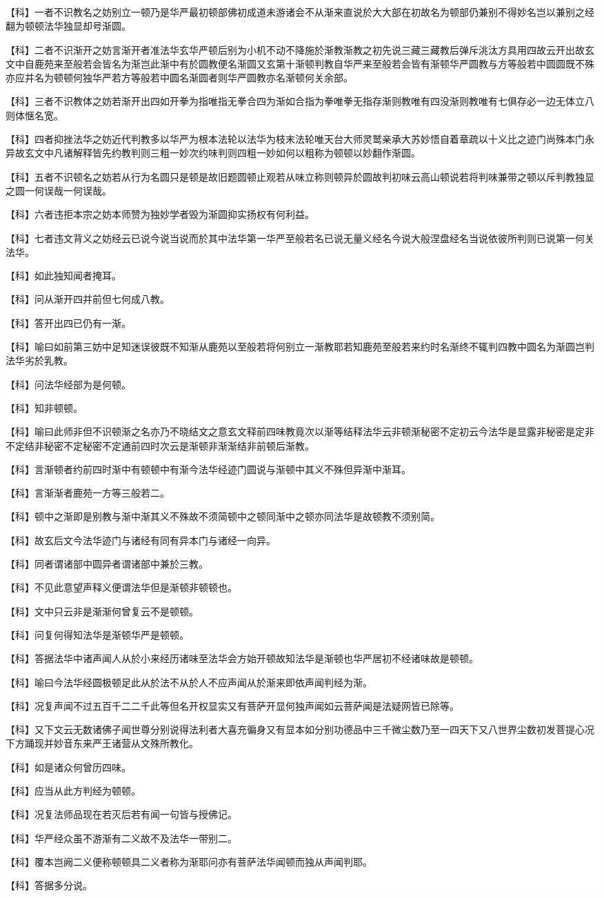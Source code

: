 【科】一者不识教名之妨别立一顿乃是华严最初顿部佛初成道未游诸会不从渐来直说於大大部在初故名为顿部仍兼别不得妙名岂以兼别之经翻为顿顿法华独显却号渐圆。  

【科】二者不识渐开之妨言渐开者准法华玄华严顿后别为小机不动不降施於渐教渐教之初先说三藏三藏教后弹斥洮汰方具用四故云开出故玄文中自鹿苑来至般若会皆名为渐岂此渐中有於圆教便名渐圆又玄第十渐顿判教自华严来至般若会皆有渐顿华严圆教与方等般若中圆圆既不殊亦应并名为顿顿何独华严若方等般若中圆名渐圆者则华严圆教亦名渐顿何关余部。  

【科】三者不识教体之妨若渐开出四如开拳为指唯指无拳合四为渐如合指为拳唯拳无指存渐则教唯有四没渐则教唯有七俱存必一边无体立八则体惬名宽。  

【科】四者抑挫法华之妨近代判教多以华严为根本法轮以法华为枝末法轮唯天台大师灵鹫亲承大苏妙悟自着章疏以十义比之迹门尚殊本门永异故玄文中凡诸解释皆先约教判则三粗一妙次约味判则四粗一妙如何以粗称为顿顿以妙翻作渐圆。  

【科】五者不识顿名之妨若从行为名圆只是顿是故旧题圆顿止观若从味立称则顿异於圆故判初味云高山顿说若将判味兼带之顿以斥判教独显之圆一何误哉一何误哉。  

【科】六者违拒本宗之妨本师赞为独妙学者毁为渐圆抑实扬权有何利益。  

【科】七者违文背义之妨经云已说今说当说而於其中法华第一华严至般若名已说无量义经名今说大般涅盘经名当说依彼所判则已说第一何关法华。  

【科】如此独知闻者掩耳。  

【科】问从渐开四并前但七何成八教。  

【科】答开出四已仍有一渐。  

【科】喻曰如前第三妨中足知迷误彼既不知渐从鹿苑以至般若将何别立一渐教耶若知鹿苑至般若来约时名渐终不辄判四教中圆名为渐圆岂判法华劣於乳教。  

【科】问法华经部为是何顿。  

【科】知非顿顿。  

【科】喻曰此师非但不识顿渐之名亦乃不晓结文之意玄文释前四味教竟次以渐等结释法华云非顿渐秘密不定初云今法华是显露非秘密是定非不定结非秘密不定秘密不定通前四时次云是渐顿非渐渐结非前顿后渐教。  

【科】言渐顿者约前四时渐中有顿顿中有渐今法华经迹门圆说与渐顿中其义不殊但异渐中渐耳。  

【科】言渐渐者鹿苑一方等三般若二。  

【科】顿中之渐即是别教与渐中渐其义不殊故不须简顿中之顿同渐中之顿亦同法华是故顿教不须别简。  

【科】故玄后文今法华迹门与诸经有同有异本门与诸经一向异。  

【科】同者谓诸部中圆异者谓诸部中兼於三教。  

【科】不见此意望声释义便谓法华但是渐顿非顿顿也。  

【科】文中只云非是渐渐何曾复云不是顿顿。  

【科】问复何得知法华是渐顿华严是顿顿。  

【科】答据法华中诸声闻人从於小来经历诸味至法华会方始开顿故知法华是渐顿也华严居初不经诸味故是顿顿。  

【科】喻曰今法华经圆极顿足此从於法不从於人不应声闻从於渐来即依声闻判经为渐。  

【科】况复声闻不过五百千二二千此等但名开权显实又有菩萨开显何独声闻如云菩萨闻是法疑网皆已除等。  

【科】又下文云无数诸佛子闻世尊分别说得法利者大喜充徧身又有显本如分别功德品中三千微尘数乃至一四天下又八世界尘数初发菩提心况下方踊现并妙音东来严王诸营从文殊所教化。  

【科】如是诸众何曾历四味。  

【科】应当从此方判经为顿顿。  

【科】况复法师品现在若灭后若有闻一句皆与授佛记。  

【科】华严经众虽不游渐有二义故不及法华一带别二。  

【科】覆本岂阙二义便称顿顿具二义者称为渐耶问亦有菩萨法华闻顿而独从声闻判耶。  

【科】答据多分说。  

